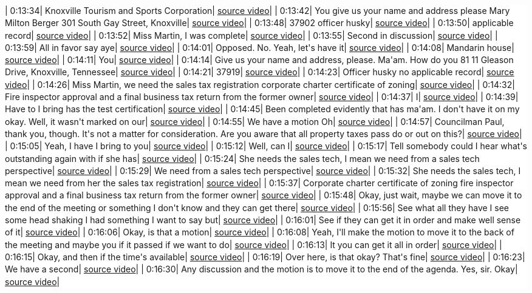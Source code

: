 | 0:13:34| Knoxville Tourism and Sports Corporation| [source video](https://archive.org/details/beerbrd070522?start=814)|
| 0:13:42| You give us your name and address please Mary Milton Berger 301 South Gay Street, Knoxville| [source video](https://archive.org/details/beerbrd070522?start=822)|
| 0:13:48| 37902 officer husky| [source video](https://archive.org/details/beerbrd070522?start=828)|
| 0:13:50| applicable record| [source video](https://archive.org/details/beerbrd070522?start=830)|
| 0:13:52| Miss Martin, I was complete| [source video](https://archive.org/details/beerbrd070522?start=832)|
| 0:13:55| Second in discussion| [source video](https://archive.org/details/beerbrd070522?start=835)|
| 0:13:59| All in favor say aye| [source video](https://archive.org/details/beerbrd070522?start=839)|
| 0:14:01| Opposed. No. Yeah, let's have it| [source video](https://archive.org/details/beerbrd070522?start=841)|
| 0:14:08| Mandarin house| [source video](https://archive.org/details/beerbrd070522?start=848)|
| 0:14:11| You| [source video](https://archive.org/details/beerbrd070522?start=851)|
| 0:14:14| Give us your name and address, please. Ma'am. How do you 81 11 Gleason Drive, Knoxville, Tennessee| [source video](https://archive.org/details/beerbrd070522?start=854)|
| 0:14:21| 37919| [source video](https://archive.org/details/beerbrd070522?start=861)|
| 0:14:23| Officer husky no applicable record| [source video](https://archive.org/details/beerbrd070522?start=863)|
| 0:14:26| Miss Martin, we need the sales tax registration corporate charter certificate of zoning| [source video](https://archive.org/details/beerbrd070522?start=866)|
| 0:14:32| Fire inspector approval and a final business tax return from the former owner| [source video](https://archive.org/details/beerbrd070522?start=872)|
| 0:14:37| I| [source video](https://archive.org/details/beerbrd070522?start=877)|
| 0:14:39| Have to I bring has the test certification| [source video](https://archive.org/details/beerbrd070522?start=879)|
| 0:14:45| Been completed evidently that has ma'am. I don't have it on my okay. Well, it wasn't marked on our| [source video](https://archive.org/details/beerbrd070522?start=885)|
| 0:14:55| We have a motion Oh| [source video](https://archive.org/details/beerbrd070522?start=895)|
| 0:14:57| Councilman Paul, thank you, though. It's not a matter for consideration. Are you aware that all property taxes pass do or out on this?| [source video](https://archive.org/details/beerbrd070522?start=897)|
| 0:15:05| Yeah, I have I bring to you| [source video](https://archive.org/details/beerbrd070522?start=905)|
| 0:15:12| Well, can I| [source video](https://archive.org/details/beerbrd070522?start=912)|
| 0:15:17| Tell somebody could I hear what's outstanding again with if she has| [source video](https://archive.org/details/beerbrd070522?start=917)|
| 0:15:24| She needs the sales tech, I mean we need from a sales tech perspective| [source video](https://archive.org/details/beerbrd070522?start=924)|
| 0:15:29| We need from a sales tech perspective| [source video](https://archive.org/details/beerbrd070522?start=929)|
| 0:15:32| She needs the sales tech, I mean we need from her the sales tax registration| [source video](https://archive.org/details/beerbrd070522?start=932)|
| 0:15:37| Corporate charter certificate of zoning fire inspector approval and a final business tax return from the former owner| [source video](https://archive.org/details/beerbrd070522?start=937)|
| 0:15:48| Okay, just wait, maybe we can move it to the end of the meeting or something I don't know and they can get there| [source video](https://archive.org/details/beerbrd070522?start=948)|
| 0:15:56| See what all they have I see some head shaking I had something I want to say but| [source video](https://archive.org/details/beerbrd070522?start=956)|
| 0:16:01| See if they can get it in order and make well sense of it| [source video](https://archive.org/details/beerbrd070522?start=961)|
| 0:16:06| Okay, is that a motion| [source video](https://archive.org/details/beerbrd070522?start=966)|
| 0:16:08| Yeah, I'll make the motion to move it to the back of the meeting and maybe you if it passed if we want to do| [source video](https://archive.org/details/beerbrd070522?start=968)|
| 0:16:13| It you can get it all in order| [source video](https://archive.org/details/beerbrd070522?start=973)|
| 0:16:15| Okay, and then if the time's available| [source video](https://archive.org/details/beerbrd070522?start=975)|
| 0:16:19| Over here, is that okay? That's fine| [source video](https://archive.org/details/beerbrd070522?start=979)|
| 0:16:23| We have a second| [source video](https://archive.org/details/beerbrd070522?start=983)|
| 0:16:30| Any discussion and the motion is to move it to the end of the agenda. Yes, sir. Okay| [source video](https://archive.org/details/beerbrd070522?start=990)|